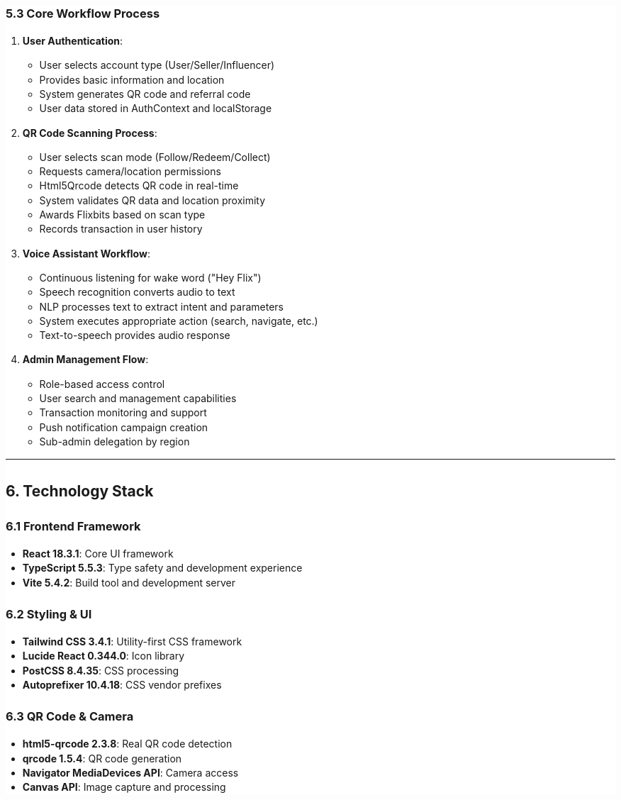 ### 5.3 Core Workflow Process

1. **User Authentication**:
   - User selects account type (User/Seller/Influencer)
   - Provides basic information and location
   - System generates QR code and referral code
   - User data stored in AuthContext and localStorage

2. **QR Code Scanning Process**:
   - User selects scan mode (Follow/Redeem/Collect)
   - Requests camera/location permissions
   - Html5Qrcode detects QR code in real-time
   - System validates QR data and location proximity
   - Awards Flixbits based on scan type
   - Records transaction in user history

3. **Voice Assistant Workflow**:
   - Continuous listening for wake word ("Hey Flix")
   - Speech recognition converts audio to text
   - NLP processes text to extract intent and parameters
   - System executes appropriate action (search, navigate, etc.)
   - Text-to-speech provides audio response

4. **Admin Management Flow**:
   - Role-based access control
   - User search and management capabilities
   - Transaction monitoring and support
   - Push notification campaign creation
   - Sub-admin delegation by region

---

## 6. Technology Stack

### 6.1 Frontend Framework
- **React 18.3.1**: Core UI framework
- **TypeScript 5.5.3**: Type safety and development experience
- **Vite 5.4.2**: Build tool and development server

### 6.2 Styling & UI
- **Tailwind CSS 3.4.1**: Utility-first CSS framework
- **Lucide React 0.344.0**: Icon library
- **PostCSS 8.4.35**: CSS processing
- **Autoprefixer 10.4.18**: CSS vendor prefixes

### 6.3 QR Code & Camera
- **html5-qrcode 2.3.8**: Real QR code detection
- **qrcode 1.5.4**: QR code generation
- **Navigator MediaDevices API**: Camera access
- **Canvas API**: Image capture and processing
